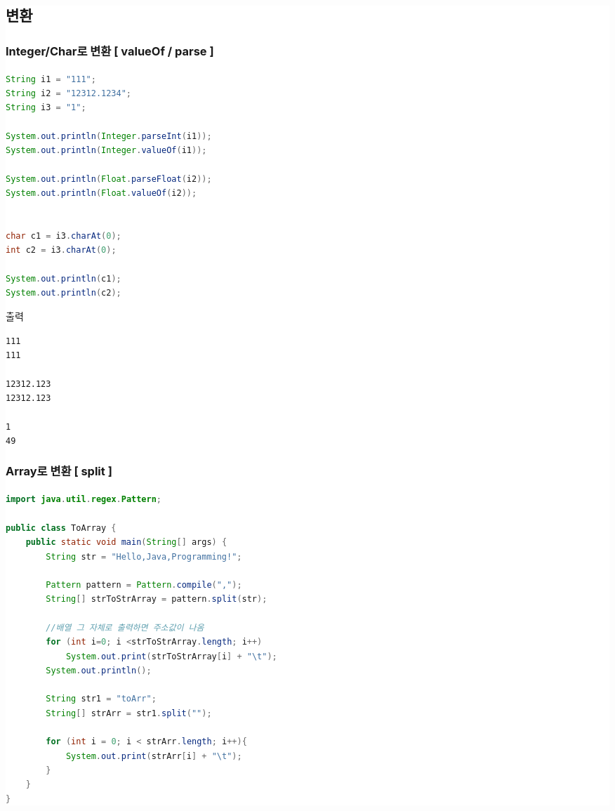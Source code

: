 ## 변환 
### Integer/Char로 변환 [ valueOf / parse ]
```java
String i1 = "111";  
String i2 = "12312.1234";  
String i3 = "1";  
  
System.out.println(Integer.parseInt(i1));  
System.out.println(Integer.valueOf(i1));  
  
System.out.println(Float.parseFloat(i2));  
System.out.println(Float.valueOf(i2));  
  
  
char c1 = i3.charAt(0);  
int c2 = i3.charAt(0);  
  
System.out.println(c1);  
System.out.println(c2);
```

출력
```
111
111

12312.123
12312.123

1
49
```

### Array로 변환 [ split ]
```java
import java.util.regex.Pattern;  
  
public class ToArray {  
    public static void main(String[] args) {  
        String str = "Hello,Java,Programming!";  
  
        Pattern pattern = Pattern.compile(",");  
        String[] strToStrArray = pattern.split(str);  

		//배열 그 자체로 출력하면 주소값이 나옴
        for (int i=0; i <strToStrArray.length; i++)  
            System.out.print(strToStrArray[i] + "\t");  
        System.out.println();  
  
        String str1 = "toArr";  
        String[] strArr = str1.split("");  
  
        for (int i = 0; i < strArr.length; i++){  
            System.out.print(strArr[i] + "\t");  
        }  
    }  
}
```
